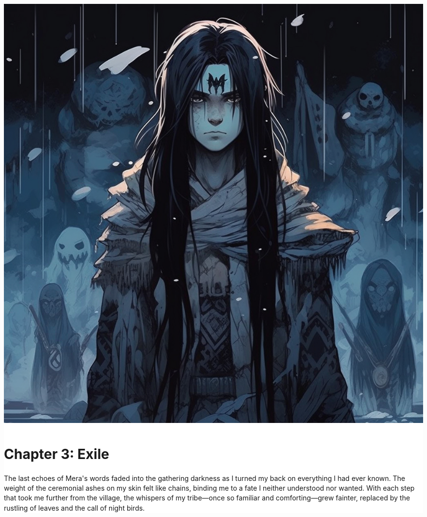![Kai](src/images/1.jpg)
# Chapter 3: Exile

The last echoes of Mera's words faded into the gathering darkness as I turned my back on everything I had ever known. The weight of the ceremonial ashes on my skin felt like chains, binding me to a fate I neither understood nor wanted. With each step that took me further from the village, the whispers of my tribe—once so familiar and comforting—grew fainter, replaced by the rustling of leaves and the call of night birds.
